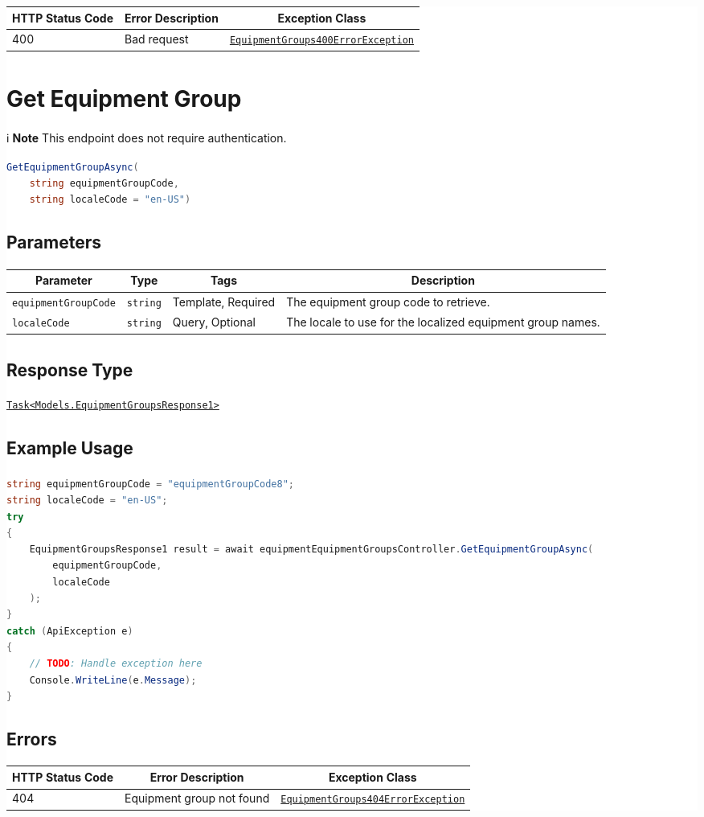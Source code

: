 | HTTP Status Code | Error Description | Exception Class |
|  --- | --- | --- |
| 400 | Bad request | [`EquipmentGroups400ErrorException`](../../doc/models/equipment-groups-400-error-exception.md) |


# Get Equipment Group

:information_source: **Note** This endpoint does not require authentication.

```csharp
GetEquipmentGroupAsync(
    string equipmentGroupCode,
    string localeCode = "en-US")
```

## Parameters

| Parameter | Type | Tags | Description |
|  --- | --- | --- | --- |
| `equipmentGroupCode` | `string` | Template, Required | The equipment group code to retrieve. |
| `localeCode` | `string` | Query, Optional | The locale to use for the localized equipment group names. |

## Response Type

[`Task<Models.EquipmentGroupsResponse1>`](../../doc/models/equipment-groups-response-1.md)

## Example Usage

```csharp
string equipmentGroupCode = "equipmentGroupCode8";
string localeCode = "en-US";
try
{
    EquipmentGroupsResponse1 result = await equipmentEquipmentGroupsController.GetEquipmentGroupAsync(
        equipmentGroupCode,
        localeCode
    );
}
catch (ApiException e)
{
    // TODO: Handle exception here
    Console.WriteLine(e.Message);
}
```

## Errors

| HTTP Status Code | Error Description | Exception Class |
|  --- | --- | --- |
| 404 | Equipment group not found | [`EquipmentGroups404ErrorException`](../../doc/models/equipment-groups-404-error-exception.md) |
